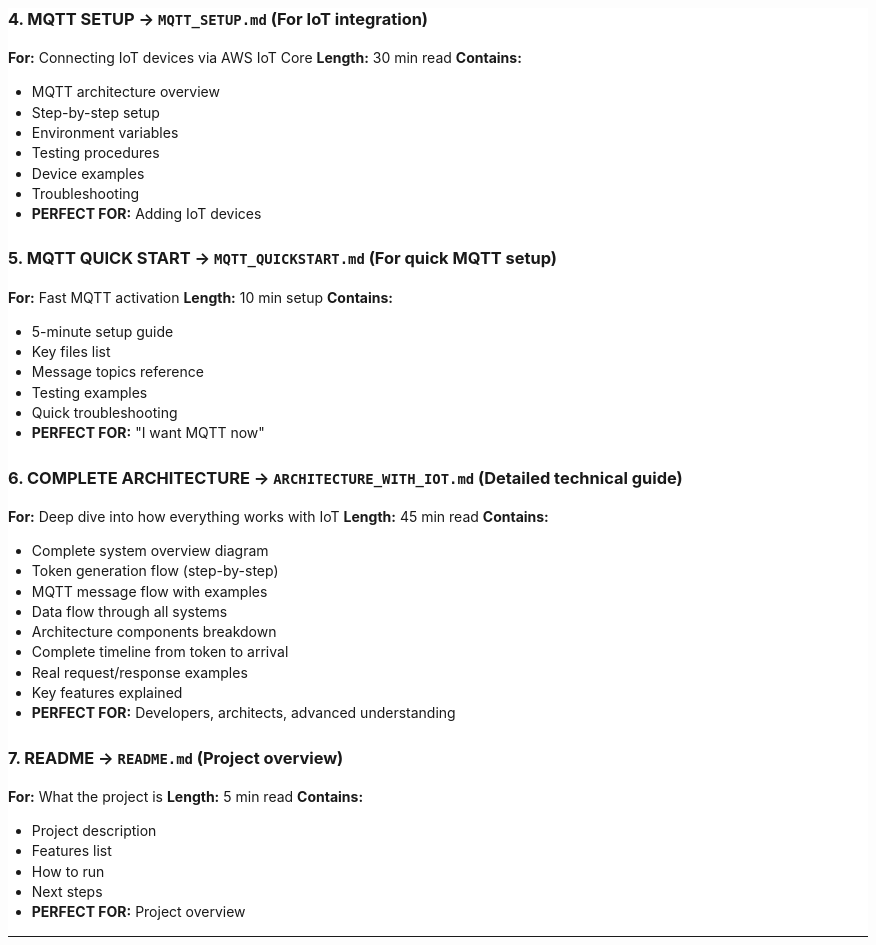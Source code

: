 ### 4. **MQTT SETUP** → `MQTT_SETUP.md` (For IoT integration)

**For:** Connecting IoT devices via AWS IoT Core
**Length:** 30 min read
**Contains:**

- MQTT architecture overview
- Step-by-step setup
- Environment variables
- Testing procedures
- Device examples
- Troubleshooting
- **PERFECT FOR:** Adding IoT devices

### 5. **MQTT QUICK START** → `MQTT_QUICKSTART.md` (For quick MQTT setup)

**For:** Fast MQTT activation
**Length:** 10 min setup
**Contains:**

- 5-minute setup guide
- Key files list
- Message topics reference
- Testing examples
- Quick troubleshooting
- **PERFECT FOR:** "I want MQTT now"

### 6. **COMPLETE ARCHITECTURE** → `ARCHITECTURE_WITH_IOT.md` (Detailed technical guide)

**For:** Deep dive into how everything works with IoT
**Length:** 45 min read
**Contains:**

- Complete system overview diagram
- Token generation flow (step-by-step)
- MQTT message flow with examples
- Data flow through all systems
- Architecture components breakdown
- Complete timeline from token to arrival
- Real request/response examples
- Key features explained
- **PERFECT FOR:** Developers, architects, advanced understanding

### 7. **README** → `README.md` (Project overview)

**For:** What the project is
**Length:** 5 min read
**Contains:**

- Project description
- Features list
- How to run
- Next steps
- **PERFECT FOR:** Project overview

---